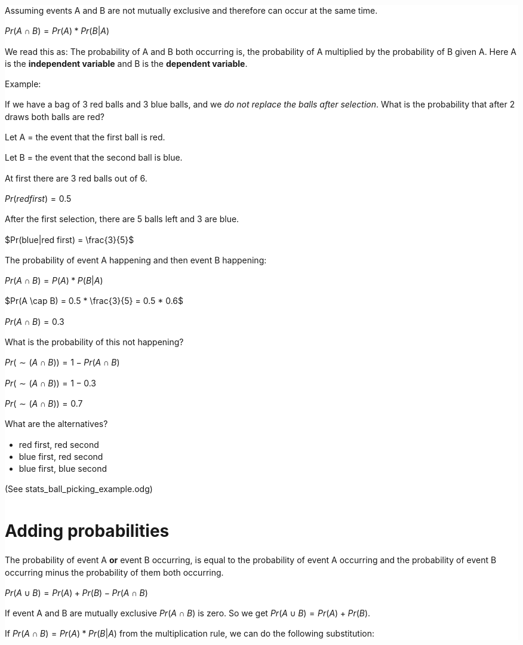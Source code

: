 Assuming events A and B are not mutually exclusive and therefore can occur at the same time.

$Pr(A \cap B) = Pr(A) * Pr(B|A)$

We read this as:  The probability of A and B both occurring is, the probability of A multiplied by the probability of B given A.  Here A is the **independent variable** and B is the **dependent variable**.

Example:

If we have a bag of 3 red balls and 3 blue balls, and we *do not replace the balls after selection*.  What is the probability that after 2 draws both balls are red?

Let A = the event that the first ball is red.

Let B = the event that the second ball is blue.

At first there are 3 red balls out of 6. 

$Pr(red first)=0.5$

After the first selection, there are 5 balls left and 3 are blue.

$Pr(blue|red first) = \frac{3}{5}$

The probability of event A happening and then event B happening:

$Pr(A \cap B) = P(A) * P(B|A)$

$Pr(A \cap B) = 0.5 * \frac{3}{5} = 0.5 * 0.6$

$Pr(A \cap B) = 0.3$

What is the probability of this not happening?

$Pr(\sim(A \cap B)) = 1 - Pr(A \cap B)$

$Pr(\sim(A \cap B)) = 1 - 0.3$

$Pr(\sim(A \cap B)) = 0.7$

What are the alternatives?

* red first, red second
* blue first, red second
* blue first, blue second

(See stats_ball_picking_example.odg)


# Adding probabilities

The probability of event A **or** event B occurring, is equal to the probability of event A occurring and the probability of event B occurring minus the probability of them both occurring.

$Pr(A \cup B) = Pr(A) + Pr(B) - Pr(A \cap B)$

If event A and B are mutually exclusive $Pr(A \cap B)$ is zero.  So we get $Pr(A \cup B) = Pr(A) + Pr(B)$.

If $Pr(A \cap B) = Pr(A) * Pr(B|A)$ from the multiplication rule, we can do the following substitution:
